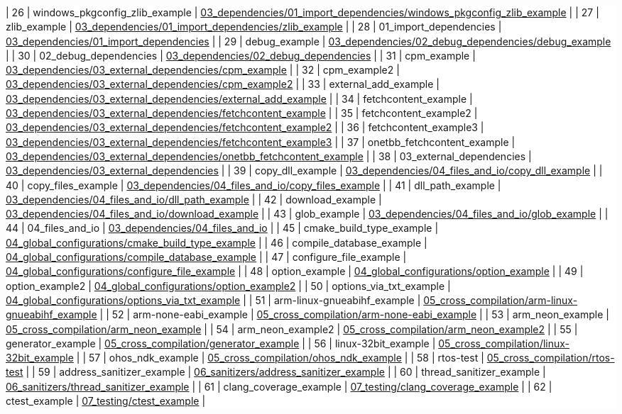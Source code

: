 | 26 | windows_pkgconfig_zlib_example | [03_dependencies/01_import_dependencies/windows_pkgconfig_zlib_example](03_dependencies/01_import_dependencies/windows_pkgconfig_zlib_example) |
| 27 | zlib_example | [03_dependencies/01_import_dependencies/zlib_example](03_dependencies/01_import_dependencies/zlib_example) |
| 28 | 01_import_dependencies | [03_dependencies/01_import_dependencies](03_dependencies/01_import_dependencies) |
| 29 | debug_example | [03_dependencies/02_debug_dependencies/debug_example](03_dependencies/02_debug_dependencies/debug_example) |
| 30 | 02_debug_dependencies | [03_dependencies/02_debug_dependencies](03_dependencies/02_debug_dependencies) |
| 31 | cpm_example | [03_dependencies/03_external_dependencies/cpm_example](03_dependencies/03_external_dependencies/cpm_example) |
| 32 | cpm_example2 | [03_dependencies/03_external_dependencies/cpm_example2](03_dependencies/03_external_dependencies/cpm_example2) |
| 33 | external_add_example | [03_dependencies/03_external_dependencies/external_add_example](03_dependencies/03_external_dependencies/external_add_example) |
| 34 | fetchcontent_example | [03_dependencies/03_external_dependencies/fetchcontent_example](03_dependencies/03_external_dependencies/fetchcontent_example) |
| 35 | fetchcontent_example2 | [03_dependencies/03_external_dependencies/fetchcontent_example2](03_dependencies/03_external_dependencies/fetchcontent_example2) |
| 36 | fetchcontent_example3 | [03_dependencies/03_external_dependencies/fetchcontent_example3](03_dependencies/03_external_dependencies/fetchcontent_example3) |
| 37 | onetbb_fetchcontent_example | [03_dependencies/03_external_dependencies/onetbb_fetchcontent_example](03_dependencies/03_external_dependencies/onetbb_fetchcontent_example) |
| 38 | 03_external_dependencies | [03_dependencies/03_external_dependencies](03_dependencies/03_external_dependencies) |
| 39 | copy_dll_example | [03_dependencies/04_files_and_io/copy_dll_example](03_dependencies/04_files_and_io/copy_dll_example) |
| 40 | copy_files_example | [03_dependencies/04_files_and_io/copy_files_example](03_dependencies/04_files_and_io/copy_files_example) |
| 41 | dll_path_example | [03_dependencies/04_files_and_io/dll_path_example](03_dependencies/04_files_and_io/dll_path_example) |
| 42 | download_example | [03_dependencies/04_files_and_io/download_example](03_dependencies/04_files_and_io/download_example) |
| 43 | glob_example | [03_dependencies/04_files_and_io/glob_example](03_dependencies/04_files_and_io/glob_example) |
| 44 | 04_files_and_io | [03_dependencies/04_files_and_io](03_dependencies/04_files_and_io) |
| 45 | cmake_build_type_example | [04_global_configurations/cmake_build_type_example](04_global_configurations/cmake_build_type_example) |
| 46 | compile_database_example | [04_global_configurations/compile_database_example](04_global_configurations/compile_database_example) |
| 47 | configure_file_example | [04_global_configurations/configure_file_example](04_global_configurations/configure_file_example) |
| 48 | option_example | [04_global_configurations/option_example](04_global_configurations/option_example) |
| 49 | option_example2 | [04_global_configurations/option_example2](04_global_configurations/option_example2) |
| 50 | options_via_txt_example | [04_global_configurations/options_via_txt_example](04_global_configurations/options_via_txt_example) |
| 51 | arm-linux-gnueabihf_example | [05_cross_compilation/arm-linux-gnueabihf_example](05_cross_compilation/arm-linux-gnueabihf_example) |
| 52 | arm-none-eabi_example | [05_cross_compilation/arm-none-eabi_example](05_cross_compilation/arm-none-eabi_example) |
| 53 | arm_neon_example | [05_cross_compilation/arm_neon_example](05_cross_compilation/arm_neon_example) |
| 54 | arm_neon_example2 | [05_cross_compilation/arm_neon_example2](05_cross_compilation/arm_neon_example2) |
| 55 | generator_example | [05_cross_compilation/generator_example](05_cross_compilation/generator_example) |
| 56 | linux-32bit_example | [05_cross_compilation/linux-32bit_example](05_cross_compilation/linux-32bit_example) |
| 57 | ohos_ndk_example | [05_cross_compilation/ohos_ndk_example](05_cross_compilation/ohos_ndk_example) |
| 58 | rtos-test | [05_cross_compilation/rtos-test](05_cross_compilation/rtos-test) |
| 59 | address_sanitizer_example | [06_sanitizers/address_sanitizer_example](06_sanitizers/address_sanitizer_example) |
| 60 | thread_sanitizer_example | [06_sanitizers/thread_sanitizer_example](06_sanitizers/thread_sanitizer_example) |
| 61 | clang_coverage_example | [07_testing/clang_coverage_example](07_testing/clang_coverage_example) |
| 62 | ctest_example | [07_testing/ctest_example](07_testing/ctest_example) |